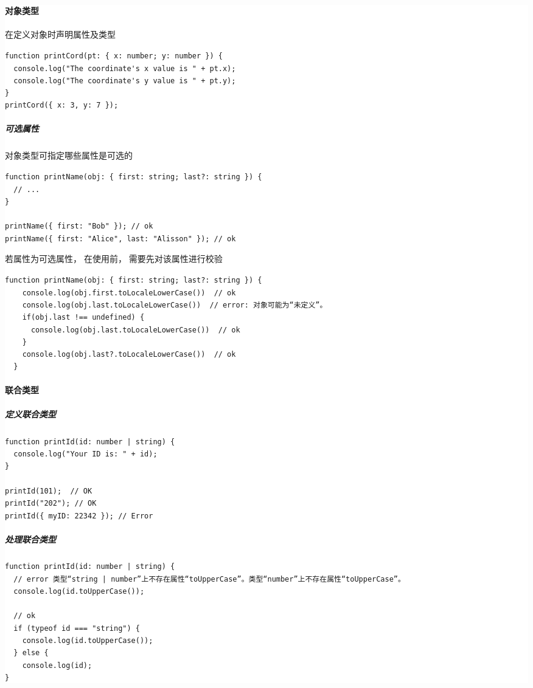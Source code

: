 #### 对象类型

在定义对象时声明属性及类型

```
function printCord(pt: { x: number; y: number }) {
  console.log("The coordinate's x value is " + pt.x);
  console.log("The coordinate's y value is " + pt.y);
}
printCord({ x: 3, y: 7 });
```

##### 可选属性

对象类型可指定哪些属性是可选的

```
function printName(obj: { first: string; last?: string }) {
  // ...
}

printName({ first: "Bob" }); // ok
printName({ first: "Alice", last: "Alisson" }); // ok
```

若属性为可选属性， 在使用前， 需要先对该属性进行校验

```
function printName(obj: { first: string; last?: string }) {
    console.log(obj.first.toLocaleLowerCase())  // ok
    console.log(obj.last.toLocaleLowerCase())  // error: 对象可能为“未定义”。
    if(obj.last !== undefined) {
      console.log(obj.last.toLocaleLowerCase())  // ok
    }
    console.log(obj.last?.toLocaleLowerCase())  // ok
  }
```

#### 联合类型

##### 定义联合类型

```
function printId(id: number | string) {
  console.log("Your ID is: " + id);
}

printId(101);  // OK
printId("202"); // OK
printId({ myID: 22342 }); // Error

```

##### 处理联合类型

```
function printId(id: number | string) {
  // error 类型“string | number”上不存在属性“toUpperCase”。类型“number”上不存在属性“toUpperCase”。
  console.log(id.toUpperCase());

  // ok
  if (typeof id === "string") {
    console.log(id.toUpperCase());
  } else {
    console.log(id);
}
```
